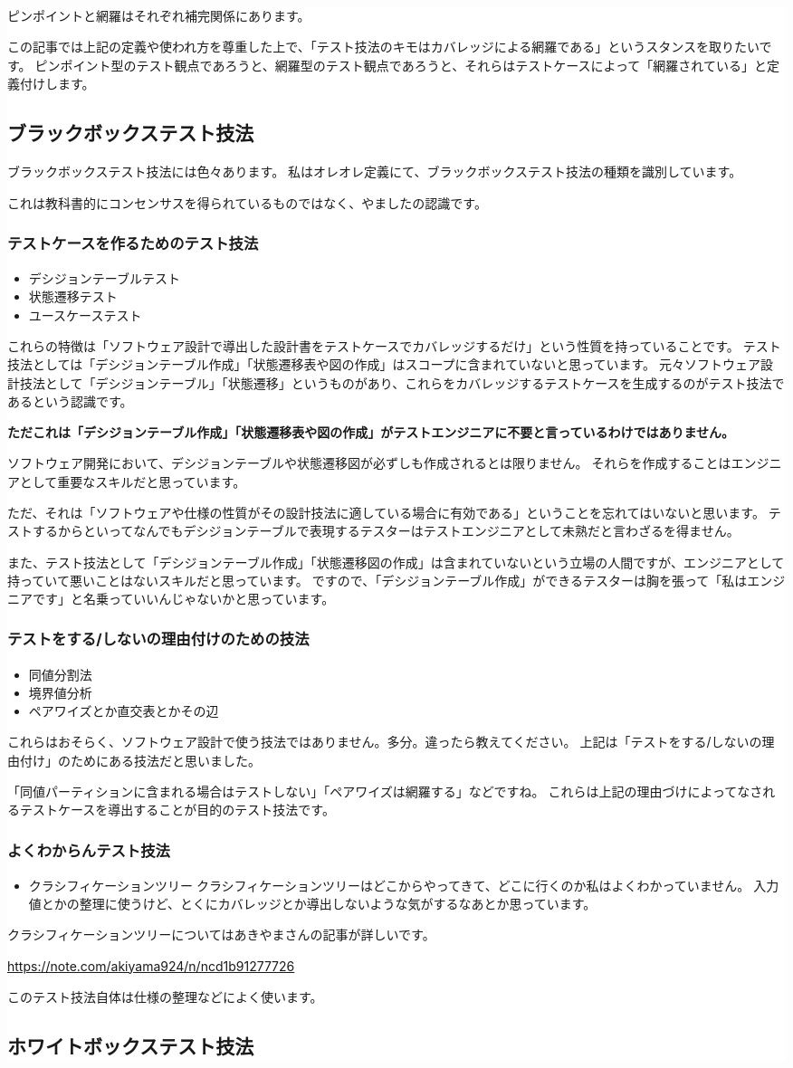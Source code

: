 ピンポイントと網羅はそれぞれ補完関係にあります。

この記事では上記の定義や使われ方を尊重した上で、「テスト技法のキモはカバレッジによる網羅である」というスタンスを取りたいです。
ピンポイント型のテスト観点であろうと、網羅型のテスト観点であろうと、それらはテストケースによって「網羅されている」と定義付けします。

## ブラックボックステスト技法

ブラックボックステスト技法には色々あります。
私はオレオレ定義にて、ブラックボックステスト技法の種類を識別しています。

これは教科書的にコンセンサスを得られているものではなく、やましたの認識です。

### テストケースを作るためのテスト技法

- デシジョンテーブルテスト
- 状態遷移テスト
- ユースケーステスト

これらの特徴は「ソフトウェア設計で導出した設計書をテストケースでカバレッジするだけ」という性質を持っていることです。
テスト技法としては「デシジョンテーブル作成」「状態遷移表や図の作成」はスコープに含まれていないと思っています。
元々ソフトウェア設計技法として「デシジョンテーブル」「状態遷移」というものがあり、これらをカバレッジするテストケースを生成するのがテスト技法であるという認識です。

**ただこれは「デシジョンテーブル作成」「状態遷移表や図の作成」がテストエンジニアに不要と言っているわけではありません。**

ソフトウェア開発において、デシジョンテーブルや状態遷移図が必ずしも作成されるとは限りません。
それらを作成することはエンジニアとして重要なスキルだと思っています。

ただ、それは「ソフトウェアや仕様の性質がその設計技法に適している場合に有効である」ということを忘れてはいないと思います。
テストするからといってなんでもデシジョンテーブルで表現するテスターはテストエンジニアとして未熟だと言わざるを得ません。

また、テスト技法として「デシジョンテーブル作成」「状態遷移図の作成」は含まれていないという立場の人間ですが、エンジニアとして持っていて悪いことはないスキルだと思っています。
ですので、「デシジョンテーブル作成」ができるテスターは胸を張って「私はエンジニアです」と名乗っていいんじゃないかと思っています。

### テストをする/しないの理由付けのための技法
- 同値分割法
- 境界値分析
- ペアワイズとか直交表とかその辺

これらはおそらく、ソフトウェア設計で使う技法ではありません。多分。違ったら教えてください。
上記は「テストをする/しないの理由付け」のためにある技法だと思いました。

「同値パーティションに含まれる場合はテストしない」「ペアワイズは網羅する」などですね。
これらは上記の理由づけによってなされるテストケースを導出することが目的のテスト技法です。

### よくわからんテスト技法
- クラシフィケーションツリー
クラシフィケーションツリーはどこからやってきて、どこに行くのか私はよくわかっていません。
入力値とかの整理に使うけど、とくにカバレッジとか導出しないような気がするなあとか思っています。

クラシフィケーションツリーについてはあきやまさんの記事が詳しいです。

https://note.com/akiyama924/n/ncd1b91277726

このテスト技法自体は仕様の整理などによく使います。

## ホワイトボックステスト技法
